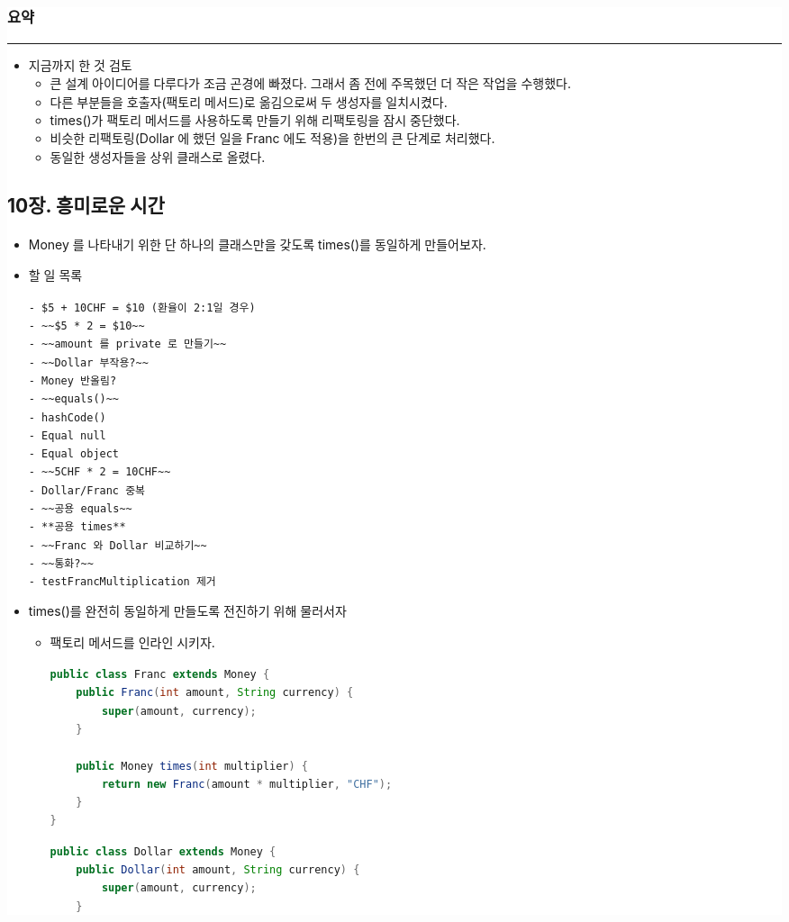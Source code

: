 ### 요약

---

- 지금까지 한 것 검토
    - 큰 설계 아이디어를 다루다가 조금 곤경에 빠졌다. 그래서 좀 전에 주목했던 더 작은 작업을 수행했다.
    - 다른 부분들을 호출자(팩토리 메서드)로 옮김으로써 두 생성자를 일치시켰다.
    - times()가 팩토리 메서드를 사용하도록 만들기 위해 리팩토링을 잠시 중단했다.
    - 비슷한 리팩토링(Dollar 에 했던 일을 Franc 에도 적용)을 한번의 큰 단계로 처리했다.
    - 동일한 생성자들을 상위 클래스로 올렸다.


## 10장. 흥미로운 시간

- Money 를 나타내기 위한 단 하나의 클래스만을 갖도록 times()를 동일하게 만들어보자.
- 할 일 목록

    ```
    - $5 + 10CHF = $10 (환율이 2:1일 경우)
    - ~~$5 * 2 = $10~~
    - ~~amount 를 private 로 만들기~~
    - ~~Dollar 부작용?~~
    - Money 반올림?
    - ~~equals()~~
    - hashCode()
    - Equal null
    - Equal object
    - ~~5CHF * 2 = 10CHF~~
    - Dollar/Franc 중복
    - ~~공용 equals~~
    - **공용 times**
    - ~~Franc 와 Dollar 비교하기~~
    - ~~통화?~~
    - testFrancMultiplication 제거
    ```

- times()를 완전히 동일하게 만들도록 전진하기 위해 물러서자
    - 팩토리 메서드를 인라인 시키자.

        ```java
        public class Franc extends Money {
            public Franc(int amount, String currency) {
                super(amount, currency);
            }

            public Money times(int multiplier) {
                return new Franc(amount * multiplier, "CHF");
            }
        }
        ```

        ```java
        public class Dollar extends Money {
            public Dollar(int amount, String currency) {
                super(amount, currency);
            }
